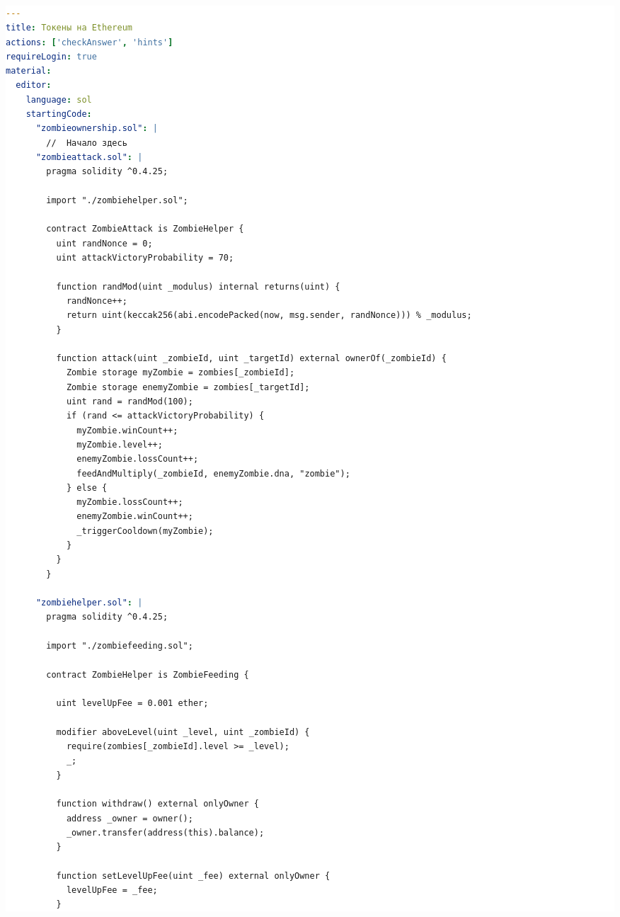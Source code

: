 ```yaml
---
title: Токены на Ethereum
actions: ['checkAnswer', 'hints']
requireLogin: true
material:
  editor:
    language: sol
    startingCode:
      "zombieownership.sol": |
        //  Начало здесь
      "zombieattack.sol": |
        pragma solidity ^0.4.25;

        import "./zombiehelper.sol";

        contract ZombieAttack is ZombieHelper {
          uint randNonce = 0;
          uint attackVictoryProbability = 70;

          function randMod(uint _modulus) internal returns(uint) {
            randNonce++;
            return uint(keccak256(abi.encodePacked(now, msg.sender, randNonce))) % _modulus;
          }

          function attack(uint _zombieId, uint _targetId) external ownerOf(_zombieId) {
            Zombie storage myZombie = zombies[_zombieId];
            Zombie storage enemyZombie = zombies[_targetId];
            uint rand = randMod(100);
            if (rand <= attackVictoryProbability) {
              myZombie.winCount++;
              myZombie.level++;
              enemyZombie.lossCount++;
              feedAndMultiply(_zombieId, enemyZombie.dna, "zombie");
            } else {
              myZombie.lossCount++;
              enemyZombie.winCount++;
              _triggerCooldown(myZombie);
            }
          }
        }

      "zombiehelper.sol": |
        pragma solidity ^0.4.25;

        import "./zombiefeeding.sol";

        contract ZombieHelper is ZombieFeeding {

          uint levelUpFee = 0.001 ether;

          modifier aboveLevel(uint _level, uint _zombieId) {
            require(zombies[_zombieId].level >= _level);
            _;
          }

          function withdraw() external onlyOwner {
            address _owner = owner();
            _owner.transfer(address(this).balance);
          }

          function setLevelUpFee(uint _fee) external onlyOwner {
            levelUpFee = _fee;
          }
```